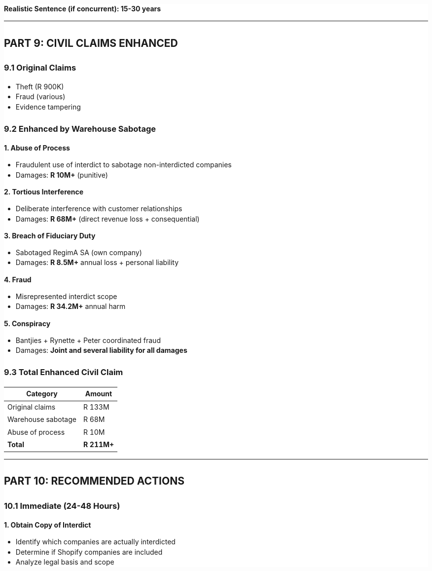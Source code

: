 **Realistic Sentence (if concurrent): 15-30 years**

---

## PART 9: CIVIL CLAIMS ENHANCED

### 9.1 Original Claims

- Theft (R 900K)
- Fraud (various)
- Evidence tampering

### 9.2 Enhanced by Warehouse Sabotage

**1. Abuse of Process**
- Fraudulent use of interdict to sabotage non-interdicted companies
- Damages: **R 10M+** (punitive)

**2. Tortious Interference**
- Deliberate interference with customer relationships
- Damages: **R 68M+** (direct revenue loss + consequential)

**3. Breach of Fiduciary Duty**
- Sabotaged RegimA SA (own company)
- Damages: **R 8.5M+** annual loss + personal liability

**4. Fraud**
- Misrepresented interdict scope
- Damages: **R 34.2M+** annual harm

**5. Conspiracy**
- Bantjies + Rynette + Peter coordinated fraud
- Damages: **Joint and several liability for all damages**

### 9.3 Total Enhanced Civil Claim

| Category | Amount |
|----------|--------|
| Original claims | R 133M |
| Warehouse sabotage | R 68M |
| Abuse of process | R 10M |
| **Total** | **R 211M+** |

---

## PART 10: RECOMMENDED ACTIONS

### 10.1 Immediate (24-48 Hours)

**1. Obtain Copy of Interdict**
- Identify which companies are actually interdicted
- Determine if Shopify companies are included
- Analyze legal basis and scope
